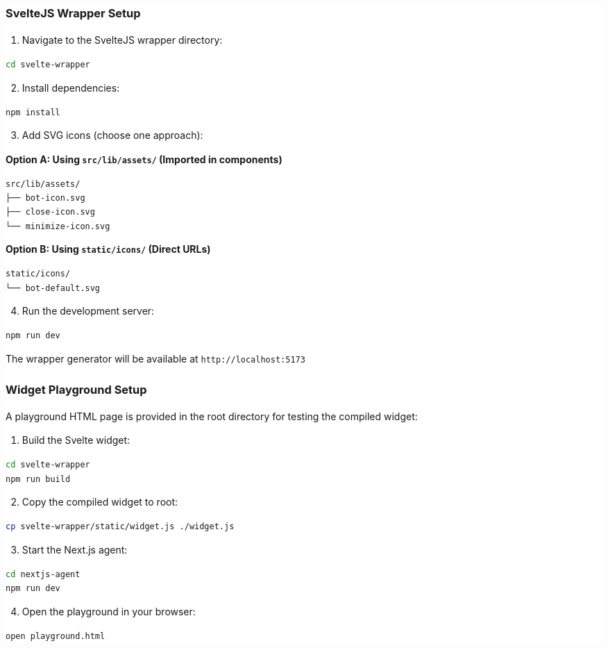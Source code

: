 ### SvelteJS Wrapper Setup

1. Navigate to the SvelteJS wrapper directory:
```bash
cd svelte-wrapper
```

2. Install dependencies:
```bash
npm install
```

3. Add SVG icons (choose one approach):

**Option A: Using `src/lib/assets/` (Imported in components)**
```
src/lib/assets/
├── bot-icon.svg
├── close-icon.svg
└── minimize-icon.svg
```

**Option B: Using `static/icons/` (Direct URLs)**
```
static/icons/
└── bot-default.svg
```

4. Run the development server:
```bash
npm run dev
```

The wrapper generator will be available at `http://localhost:5173`

### Widget Playground Setup

A playground HTML page is provided in the root directory for testing the compiled widget:

1. Build the Svelte widget:
```bash
cd svelte-wrapper
npm run build
```

2. Copy the compiled widget to root:
```bash
cp svelte-wrapper/static/widget.js ./widget.js
```

3. Start the Next.js agent:
```bash
cd nextjs-agent
npm run dev
```

4. Open the playground in your browser:
```bash
open playground.html
```
